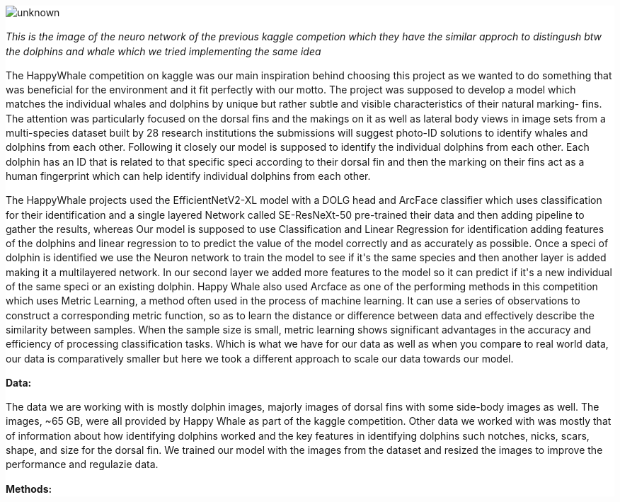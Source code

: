 ![unknown](https://user-images.githubusercontent.com/86131437/165016141-5f24d965-c26f-40e8-be46-386e2e1cf212.png)

*This is the image of the neuro network of the previous kaggle competion which they have the similar approch to distingush btw the dolphins and whale which we tried implementing the same idea*
  
The HappyWhale competition on kaggle was our main inspiration behind choosing this project as we wanted to do something that was beneficial for the environment and it fit perfectly with our motto. The project was supposed to develop a model which matches the individual whales and dolphins by unique but rather subtle and visible characteristics of their natural marking- fins. The attention was particularly focused on the dorsal fins and the makings on it as well as lateral body views in image sets from a multi-species dataset built by 28 research institutions the submissions will suggest photo-ID solutions to identify whales and dolphins from each other. Following it closely our model is supposed to identify the individual dolphins from each other. Each dolphin has an ID that is related to that specific speci according to their dorsal fin and then the marking on their fins act as a human fingerprint which can help identify individual dolphins from each other.   
  
The HappyWhale projects used the EfficientNetV2-XL model with a DOLG head and ArcFace classifier which uses classification for their identification  and a single layered Network called SE-ResNeXt-50 pre-trained their data and then adding pipeline to gather the results, whereas Our model is supposed to use Classification and Linear Regression for identification adding features of the dolphins and linear regression to to predict the value of the model correctly and as accurately as possible. Once a speci of dolphin is identified we use the Neuron network to train the model to see if it's the same species and then another layer is added making it a multilayered network. In our second layer we added more features to the model so it can predict if it's a new individual of the same speci or an existing dolphin.
Happy Whale also used Arcface as one of the performing methods in this competition which uses Metric Learning, a method often used in the process of machine learning. It can use a series of observations to construct a corresponding metric function, so as to learn the distance or difference between data and effectively describe the similarity between samples. When the sample size is small, metric learning shows significant advantages in the accuracy and efficiency of processing classification tasks. Which is what we have for our data as well as when you compare to real world data, our data is comparatively smaller but here we took a different approach to scale our data towards our model.

**Data:**  
  
The data we are working with is mostly dolphin images, majorly images of dorsal fins with some side-body images as well. The images, ~65 GB,  were all provided by Happy Whale as part of the kaggle competition. Other data we worked with was mostly that of information about how identifying dolphins worked and the key features in identifying dolphins such notches, nicks, scars, shape, and size for the dorsal fin. We trained our model with the images from the dataset and resized the images to improve the performance and regulazie data.

**Methods:**
  